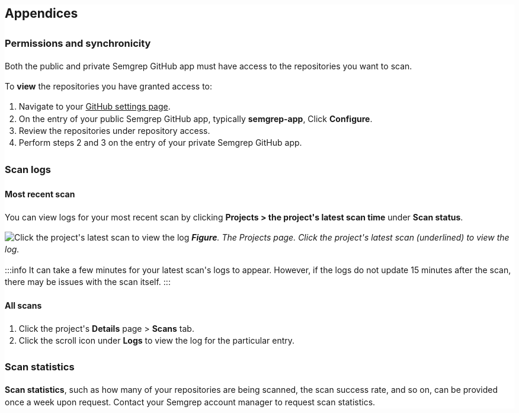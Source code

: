 ## Appendices

### Permissions and synchronicity

Both the public and private Semgrep GitHub app must have access to the repositories you want to scan.

To **view** the repositories you have granted access to:

1. Navigate to your [<i class="fas fa-external-link fa-xs"></i> GitHub settings page](https://github.com/settings/installations/).
1. On the entry of your public Semgrep GitHub app, typically **semgrep-app**, Click **Configure**.
1. Review the repositories under repository access.
1. Perform steps 2 and 3 on the entry of your private Semgrep GitHub app.

### Scan logs

#### Most recent scan

You can view logs for your most recent scan by clicking **Projects > the project's latest scan time** under **Scan status**.

![Click the project's latest scan to view the log](/img/sms-logs.png)
_**Figure**. The Projects page. Click the project's latest scan (underlined) to view the log._

:::info
It can take a few minutes for your latest scan's logs to appear. However, if the logs do not update 15 minutes after the scan, there may be issues with the scan itself.
:::

#### All scans

1. Click the project's **Details** page > **Scans** tab. 
1. Click the **<i class="fas fa-scroll"></i>** scroll icon under **Logs** to view the log for the particular entry. 

### Scan statistics

**Scan statistics**, such as how many of your repositories are being scanned, the scan success rate, and so on, can be provided once a week upon request. Contact your Semgrep account manager to request scan statistics.
